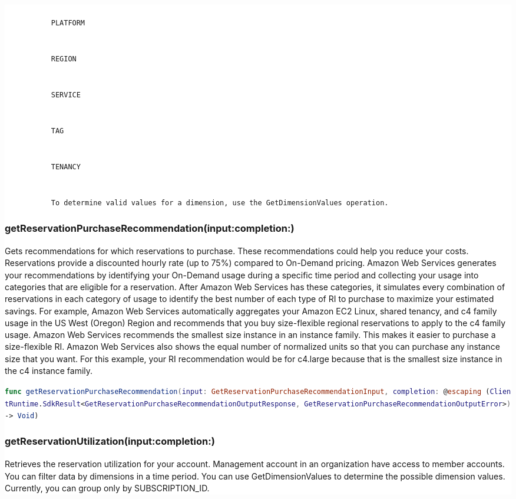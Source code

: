 ``` 

           PLATFORM


           REGION


           SERVICE


           TAG


           TENANCY


	       To determine valid values for a dimension, use the GetDimensionValues operation.
```

### getReservationPurchaseRecommendation(input:​completion:​)

Gets recommendations for which reservations to purchase. These recommendations could help you reduce your costs.
Reservations provide a discounted hourly rate (up to 75%) compared to On-Demand pricing.
Amazon Web Services generates your recommendations by identifying your On-Demand usage during a specific time period and collecting your usage
into categories that are eligible for a reservation. After Amazon Web Services has these categories, it simulates every combination of reservations
in each category of usage to identify the best number of each type of RI to purchase to maximize your estimated savings.
For example, Amazon Web Services automatically aggregates your Amazon EC2 Linux, shared tenancy, and c4 family usage in the US West (Oregon) Region
and recommends that you buy size-flexible regional reservations to apply to the c4 family usage. Amazon Web Services recommends the smallest size instance
in an instance family. This makes it easier to purchase a size-flexible RI. Amazon Web Services also shows the equal number of normalized units
so that you can purchase any instance size that you want. For this example, your RI recommendation would be for c4.large
because that is the smallest size instance in the c4 instance family.

``` swift
func getReservationPurchaseRecommendation(input: GetReservationPurchaseRecommendationInput, completion: @escaping (ClientRuntime.SdkResult<GetReservationPurchaseRecommendationOutputResponse, GetReservationPurchaseRecommendationOutputError>) -> Void)
```

### getReservationUtilization(input:​completion:​)

Retrieves the reservation utilization for your account. Management account in an organization have access to member accounts.
You can filter data by dimensions in a time period. You can use GetDimensionValues to determine the possible
dimension values. Currently, you can group only by SUBSCRIPTION\_ID.
